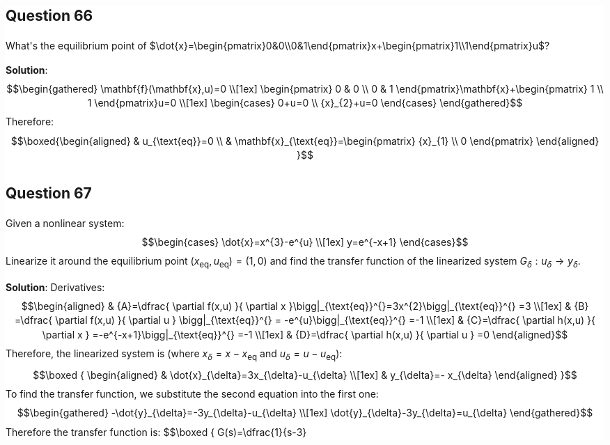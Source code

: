 ## Question 66
What's the equilibrium point of $\dot{x}=\begin{pmatrix}0&0\\0&1\end{pmatrix}x+\begin{pmatrix}1\\1\end{pmatrix}u$?

**Solution**:
$$\begin{gathered}
\mathbf{f}(\mathbf{x},u)=0 \\[1ex]
\begin{pmatrix}
0 & 0 \\
0 & 1
\end{pmatrix}\mathbf{x}+\begin{pmatrix}
1 \\
1
\end{pmatrix}u=0 \\[1ex]
\begin{cases}
0+u=0 \\
{x}_{2}+u=0
\end{cases}
\end{gathered}$$
Therefore:
$$\boxed{\begin{aligned}
 & u_{\text{eq}}=0 \\
 & \mathbf{x}_{\text{eq}}=\begin{pmatrix}
{x}_{1} \\
0
\end{pmatrix}
\end{aligned} }$$

## Question 67
Given a nonlinear system:
$$\begin{cases}
\dot{x}=x^{3}-e^{u} \\[1ex]
y=e^{-x+1}
\end{cases}$$
Linearize it around the equilibrium point $(x_{\text{eq}},u_{\text{eq}})=(1,0)$ and find the transfer function of the linearized system $G_{\delta}:u_{\delta}\to y_{\delta}$.

**Solution**:
Derivatives:
$$\begin{aligned}
 & {A}=\dfrac{ \partial f(x,u) }{ \partial x }\bigg|_{\text{eq}}^{}=3x^{2}\bigg|_{\text{eq}}^{} =3 \\[1ex]
 &  {B} =\dfrac{ \partial f(x,u) }{ \partial u } \bigg|_{\text{eq}}^{} =                                           -e^{u}\bigg|_{\text{eq}}^{} =-1 \\[1ex]
 & {C}=\dfrac{ \partial h(x,u) }{ \partial x } =-e^{-x+1}\bigg|_{\text{eq}}^{} =-1 \\[1ex]
 & {D}=\dfrac{ \partial h(x,u) }{ \partial u } =0
\end{aligned}$$
Therefore, the linearized system is (where $x_{\delta}=x-x_{\text{eq}}$ and $u_{\delta}=u-u_{\text{eq}}$):
$$\boxed {
\begin{aligned}
 & \dot{x}_{\delta}=3x_{\delta}-u_{\delta} \\[1ex]
 & y_{\delta}=- x_{\delta}
\end{aligned}
 }$$
To find the transfer function, we substitute the second equation into the first one:
$$\begin{gathered}
-\dot{y}_{\delta}=-3y_{\delta}-u_{\delta} \\[1ex]
\dot{y}_{\delta}-3y_{\delta}=u_{\delta}
\end{gathered}$$
Therefore the transfer function is:
$$\boxed {
G(s)=\dfrac{1}{s-3}